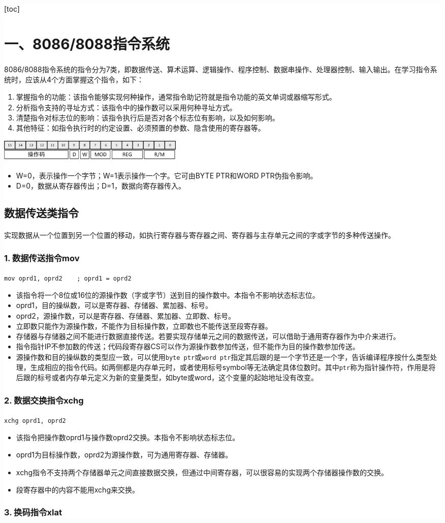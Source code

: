 [toc]

# 一、8086/8088指令系统

8086/8088指令系统的指令分为7类，即数据传送、算术运算、逻辑操作、程序控制、数据串操作、处理器控制、输入输出。在学习指令系统时，应该从4个方面掌握这个指令，如下：

1. 掌握指令的功能：该指令能够实现何种操作，通常指令助记符就是指令功能的英文单词或器缩写形式。
2. 分析指令支持的寻址方式：该指令中的操作数可以采用何种寻址方式。
3. 清楚指令对标志位的影响：该指令执行后是否对各个标志位有影响，以及如何影响。
4. 其他特征：如指令执行时的约定设置、必须预置的参数、隐含使用的寄存器等。

<img src="8086架构汇编.assets/指令组成.jpg" style="zoom:33%;" />

- W=0，表示操作一个字节；W=1表示操作一个字。它可由BYTE PTR和WORD PTR伪指令影响。
- D=0，数据从寄存器传出；D=1，数据向寄存器传入。

## 数据传送类指令

实现数据从一个位置到另一个位置的移动，如执行寄存器与寄存器之间、寄存器与主存单元之间的字或字节的多种传送操作。

### 1. 数据传送指令mov

```assembly
mov oprd1, oprd2	; oprd1 = oprd2
```

- 该指令将一个8位或16位的源操作数（字或字节）送到目的操作数中。本指令不影响状态标志位。
- oprd1，目的操纵数，可以是寄存器、存储器、累加器、标号。
- oprd2，源操作数，可以是寄存器、存储器、累加器、立即数、标号。
- 立即数只能作为源操作数，不能作为目标操作数，立即数也不能传送至段寄存器。
- 存储器与存储器之间不能进行数据直接传送。若要实现存储单元之间的数据传送，可以借助于通用寄存器作为中介来进行。
- 指令指针IP不参加数的传送；代码段寄存器CS可以作为源操作数参加传送，但不能作为目的操作数参加传送。
- 源操作数和目的操纵数的类型应一致，可以使用`byte ptr`或`word ptr`指定其后跟的是一个字节还是一个字，告诉编译程序按什么类型处理，生成相应的指令代码。如两侧都是内存单元时，或者使用标号symbol等无法确定具体位数时。其中`ptr`称为指针操作符，作用是将后跟的标号或者内存单元定义为新的变量类型，如byte或word，这个变量的起始地址没有改变。

### 2. 数据交换指令xchg

```assembly
xchg oprd1, oprd2
```

- 该指令把操作数oprd1与操作数oprd2交换。本指令不影响状态标志位。
- oprd1为目标操作数，oprd2为源操作数，可为通用寄存器、存储器。

- xchg指令不支持两个存储器单元之间直接数据交换，但通过中间寄存器，可以很容易的实现两个存储器操作数的交换。
- 段寄存器中的内容不能用xchg来交换。

### 3. 换码指令xlat
